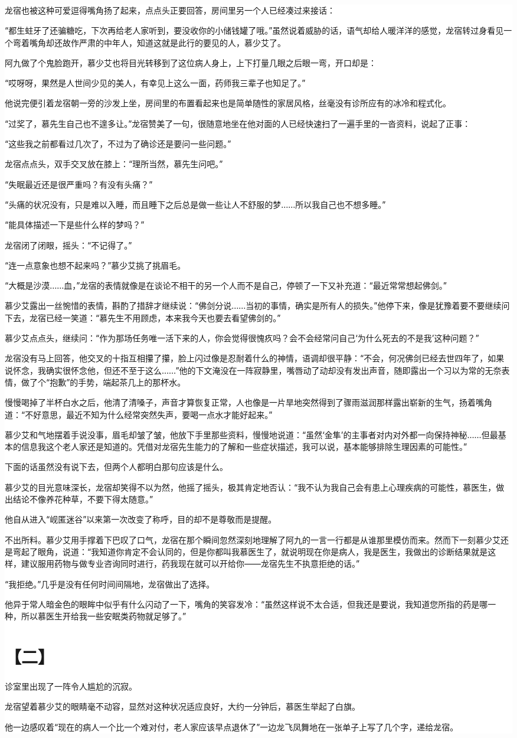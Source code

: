 龙宿也被这种可爱逗得嘴角扬了起来，点点头正要回答，房间里另一个人已经凑过来接话：

“都生蛀牙了还骗糖吃，下次再给老人家听到，要没收你的小储钱罐了哦。”虽然说着威胁的话，语气却给人暖洋洋的感觉，龙宿转过身看见一个弯着嘴角却还故作严肃的中年人，知道这就是此行的要见的人，慕少艾了。

阿九做了个鬼脸跑开，慕少艾也将目光转移到了这位病人身上，上下打量几眼之后眼一弯，开口却是：

“哎呀呀，果然是人世间少见的美人，有幸见上这么一面，药师我三辈子也知足了。”

他说完便引着龙宿朝一旁的沙发上坐，房间里的布置看起来也是简单随性的家居风格，丝毫没有诊所应有的冰冷和程式化。

“过奖了，慕先生自己也不遑多让。”龙宿赞美了一句，很随意地坐在他对面的人已经快速扫了一遍手里的一沓资料，说起了正事：

“这些我之前都看过几次了，不过为了确诊还是要问一些问题。”

龙宿点点头，双手交叉放在膝上：“理所当然，慕先生问吧。”

“失眠最近还是很严重吗？有没有头痛？”

“头痛的状况没有，只是难以入睡，而且睡下之后总是做一些让人不舒服的梦……所以我自己也不想多睡。”

“能具体描述一下是些什么样的梦吗？”

龙宿闭了闭眼，摇头：“不记得了。”

“连一点意象也想不起来吗？”慕少艾挑了挑眉毛。

“大概是沙漠……血，”龙宿的表情就像是在谈论不相干的另一个人而不是自己，停顿了一下又补充道：“最近常常想起佛剑。”

慕少艾露出一丝惋惜的表情，斟酌了措辞才继续说：“佛剑分说……当初的事情，确实是所有人的损失。”他停下来，像是犹豫着要不要继续问下去，龙宿已经一笑道：“慕先生不用顾虑，本来我今天也要去看望佛剑的。”

慕少艾点点头，继续问：“作为那场任务唯一活下来的人，你会觉得很愧疚吗？会不会经常问自己‘为什么死去的不是我’这种问题？”

龙宿没有马上回答，他交叉的十指互相攥了攥，脸上闪过像是忍耐着什么的神情，语调却很平静：“不会，何况佛剑已经去世四年了，如果说怀念，我确实很怀念他，但还不至于这么……”他的下文淹没在一阵寂静里，嘴唇动了动却没有发出声音，随即露出一个习以为常的无奈表情，做了个“抱歉”的手势，端起茶几上的那杯水。

慢慢喝掉了半杯白水之后，他清了清嗓子，声音才算恢复正常，人也像是一片旱地突然得到了骤雨滋润那样露出崭新的生气，扬着嘴角道：“不好意思，最近不知为什么经常突然失声，要喝一点水才能好起来。”

慕少艾和气地摆着手说没事，眉毛却皱了皱，他放下手里那些资料，慢慢地说道：“虽然‘金隼’的主事者对内对外都一向保持神秘……但最基本的信息我这个老人家还是知道的。凭借对龙宿先生能力的了解和一些症状描述，我可以说，基本能够排除生理因素的可能性。”

下面的话虽然没有说下去，但两个人都明白那句应该是什么。

慕少艾的目光意味深长，龙宿却笑得不以为然，他摇了摇头，极其肯定地否认：“我不认为我自己会有患上心理疾病的可能性，慕医生，做出结论不像养花种草，不要下得太随意。”

他自从进入“岘匿迷谷”以来第一次改变了称呼，目的却不是尊敬而是提醒。

不出所料。慕少艾用手撑着下巴叹了口气，龙宿在那个瞬间忽然深刻地理解了阿九的一言一行都是从谁那里模仿而来。然而下一刻慕少艾还是弯起了眼角，说道：“我知道你肯定不会认同的，但是你都叫我慕医生了，就说明现在你是病人，我是医生，我做出的诊断结果就是这样，建议服用药物与做专业咨询同时进行，药我现在就可以开给你——龙宿先生不执意拒绝的话。”

“我拒绝。”几乎是没有任何时间间隔地，龙宿做出了选择。

他异于常人暗金色的眼眸中似乎有什么闪动了一下，嘴角的笑容发冷：“虽然这样说不太合适，但我还是要说，我知道您所指的药是哪一种，所以慕医生开给我一些安眠类药物就足够了。”

 

# 【二】

诊室里出现了一阵令人尴尬的沉寂。

龙宿望着慕少艾的眼睛毫不动容，显然对这种状况适应良好，大约一分钟后，慕医生举起了白旗。

他一边感叹着“现在的病人一个比一个难对付，老人家应该早点退休了”一边龙飞凤舞地在一张单子上写了几个字，递给龙宿。
